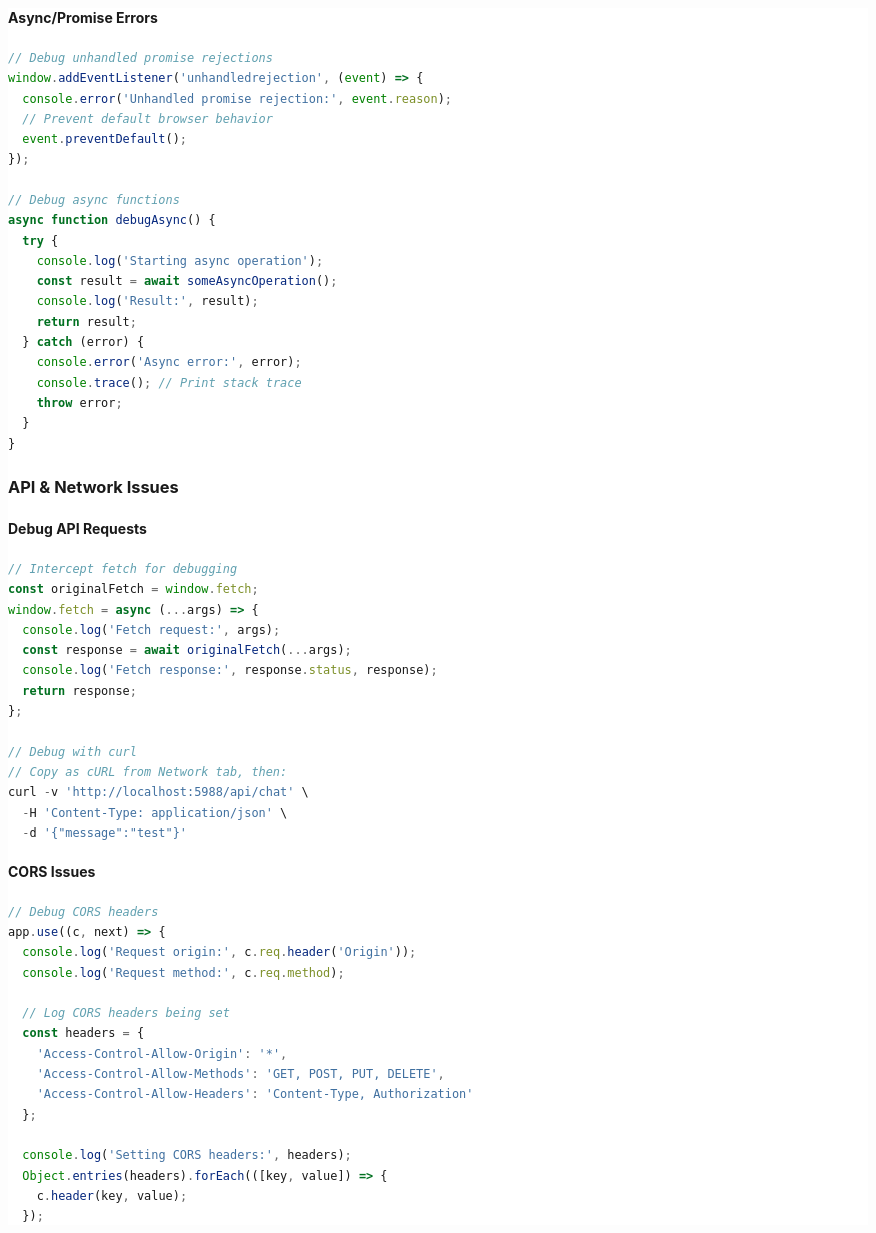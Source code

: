 #### Async/Promise Errors

```typescript
// Debug unhandled promise rejections
window.addEventListener('unhandledrejection', (event) => {
  console.error('Unhandled promise rejection:', event.reason);
  // Prevent default browser behavior
  event.preventDefault();
});

// Debug async functions
async function debugAsync() {
  try {
    console.log('Starting async operation');
    const result = await someAsyncOperation();
    console.log('Result:', result);
    return result;
  } catch (error) {
    console.error('Async error:', error);
    console.trace(); // Print stack trace
    throw error;
  }
}
```

### API & Network Issues

#### Debug API Requests

```typescript
// Intercept fetch for debugging
const originalFetch = window.fetch;
window.fetch = async (...args) => {
  console.log('Fetch request:', args);
  const response = await originalFetch(...args);
  console.log('Fetch response:', response.status, response);
  return response;
};

// Debug with curl
// Copy as cURL from Network tab, then:
curl -v 'http://localhost:5988/api/chat' \
  -H 'Content-Type: application/json' \
  -d '{"message":"test"}'
```

#### CORS Issues

```typescript
// Debug CORS headers
app.use((c, next) => {
  console.log('Request origin:', c.req.header('Origin'));
  console.log('Request method:', c.req.method);
  
  // Log CORS headers being set
  const headers = {
    'Access-Control-Allow-Origin': '*',
    'Access-Control-Allow-Methods': 'GET, POST, PUT, DELETE',
    'Access-Control-Allow-Headers': 'Content-Type, Authorization'
  };
  
  console.log('Setting CORS headers:', headers);
  Object.entries(headers).forEach(([key, value]) => {
    c.header(key, value);
  });
```
